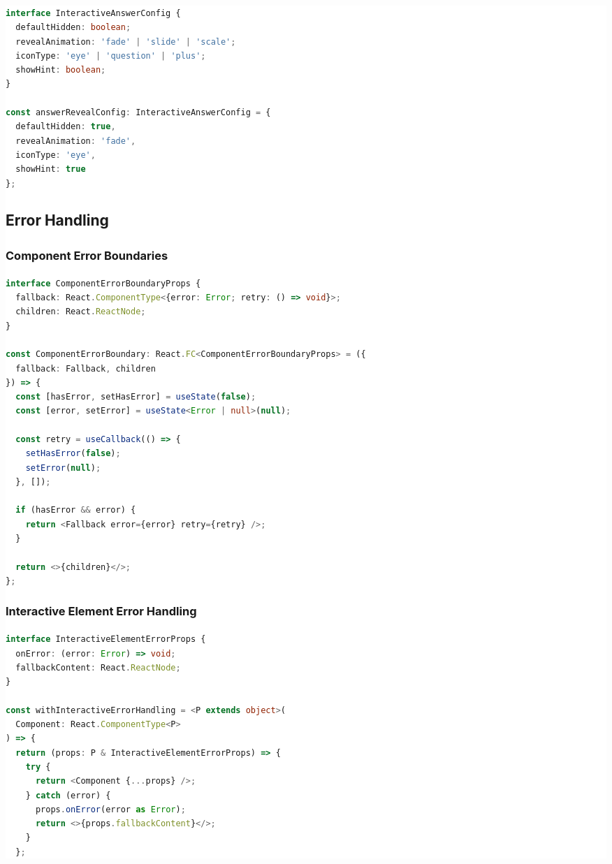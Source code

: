 ```typescript
interface InteractiveAnswerConfig {
  defaultHidden: boolean;
  revealAnimation: 'fade' | 'slide' | 'scale';
  iconType: 'eye' | 'question' | 'plus';
  showHint: boolean;
}

const answerRevealConfig: InteractiveAnswerConfig = {
  defaultHidden: true,
  revealAnimation: 'fade',
  iconType: 'eye',
  showHint: true
};
```

## Error Handling

### Component Error Boundaries

```typescript
interface ComponentErrorBoundaryProps {
  fallback: React.ComponentType<{error: Error; retry: () => void}>;
  children: React.ReactNode;
}

const ComponentErrorBoundary: React.FC<ComponentErrorBoundaryProps> = ({
  fallback: Fallback, children
}) => {
  const [hasError, setHasError] = useState(false);
  const [error, setError] = useState<Error | null>(null);

  const retry = useCallback(() => {
    setHasError(false);
    setError(null);
  }, []);

  if (hasError && error) {
    return <Fallback error={error} retry={retry} />;
  }

  return <>{children}</>;
};
```

### Interactive Element Error Handling

```typescript
interface InteractiveElementErrorProps {
  onError: (error: Error) => void;
  fallbackContent: React.ReactNode;
}

const withInteractiveErrorHandling = <P extends object>(
  Component: React.ComponentType<P>
) => {
  return (props: P & InteractiveElementErrorProps) => {
    try {
      return <Component {...props} />;
    } catch (error) {
      props.onError(error as Error);
      return <>{props.fallbackContent}</>;
    }
  };
```